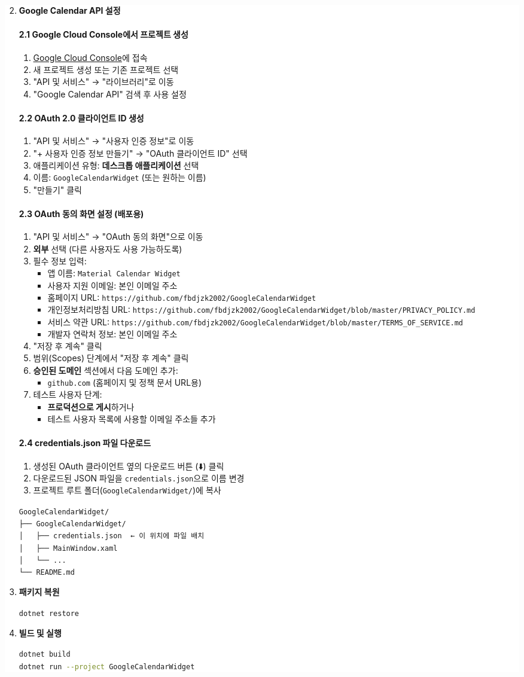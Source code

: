 2. **Google Calendar API 설정**

   #### 2.1 Google Cloud Console에서 프로젝트 생성
   1. [Google Cloud Console](https://console.cloud.google.com/)에 접속
   2. 새 프로젝트 생성 또는 기존 프로젝트 선택
   3. "API 및 서비스" → "라이브러리"로 이동
   4. "Google Calendar API" 검색 후 사용 설정

   #### 2.2 OAuth 2.0 클라이언트 ID 생성
   1. "API 및 서비스" → "사용자 인증 정보"로 이동
   2. "+ 사용자 인증 정보 만들기" → "OAuth 클라이언트 ID" 선택
   3. 애플리케이션 유형: **데스크톱 애플리케이션** 선택
   4. 이름: `GoogleCalendarWidget` (또는 원하는 이름)
   5. "만들기" 클릭

   #### 2.3 OAuth 동의 화면 설정 (배포용)
   1. "API 및 서비스" → "OAuth 동의 화면"으로 이동
   2. **외부** 선택 (다른 사용자도 사용 가능하도록)
   3. 필수 정보 입력:
      - 앱 이름: `Material Calendar Widget`
      - 사용자 지원 이메일: 본인 이메일 주소
      - 홈페이지 URL: `https://github.com/fbdjzk2002/GoogleCalendarWidget`
      - 개인정보처리방침 URL: `https://github.com/fbdjzk2002/GoogleCalendarWidget/blob/master/PRIVACY_POLICY.md`
      - 서비스 약관 URL: `https://github.com/fbdjzk2002/GoogleCalendarWidget/blob/master/TERMS_OF_SERVICE.md`
      - 개발자 연락처 정보: 본인 이메일 주소
   4. "저장 후 계속" 클릭
   5. 범위(Scopes) 단계에서 "저장 후 계속" 클릭
   6. **승인된 도메인** 섹션에서 다음 도메인 추가:
      - `github.com` (홈페이지 및 정책 문서 URL용)
   7. 테스트 사용자 단계: 
      - **프로덕션으로 게시**하거나
      - 테스트 사용자 목록에 사용할 이메일 주소들 추가

   #### 2.4 credentials.json 파일 다운로드
   1. 생성된 OAuth 클라이언트 옆의 다운로드 버튼 (⬇️) 클릭
   2. 다운로드된 JSON 파일을 `credentials.json`으로 이름 변경
   3. 프로젝트 루트 폴더(`GoogleCalendarWidget/`)에 복사
   
   ```
   GoogleCalendarWidget/
   ├── GoogleCalendarWidget/
   │   ├── credentials.json  ← 이 위치에 파일 배치
   │   ├── MainWindow.xaml
   │   └── ...
   └── README.md
   ```

3. **패키지 복원**
   ```bash
   dotnet restore
   ```

4. **빌드 및 실행**
   ```bash
   dotnet build
   dotnet run --project GoogleCalendarWidget
   ```
